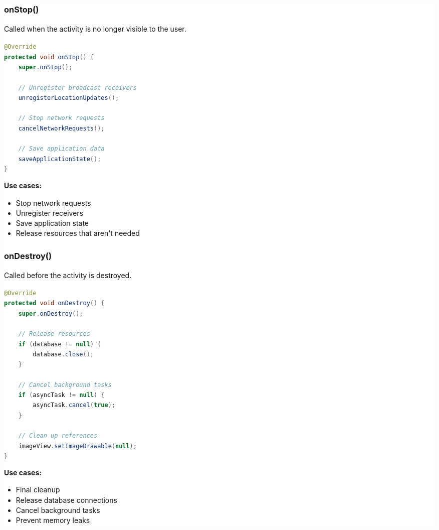 ### onStop()
Called when the activity is no longer visible to the user.

```java
@Override
protected void onStop() {
    super.onStop();
    
    // Unregister broadcast receivers
    unregisterLocationUpdates();
    
    // Stop network requests
    cancelNetworkRequests();
    
    // Save application data
    saveApplicationState();
}
```

**Use cases:**
- Stop network requests
- Unregister receivers
- Save application state
- Release resources that aren't needed

### onDestroy()
Called before the activity is destroyed.

```java
@Override
protected void onDestroy() {
    super.onDestroy();
    
    // Release resources
    if (database != null) {
        database.close();
    }
    
    // Cancel background tasks
    if (asyncTask != null) {
        asyncTask.cancel(true);
    }
    
    // Clean up references
    imageView.setImageDrawable(null);
}
```

**Use cases:**
- Final cleanup
- Release database connections
- Cancel background tasks
- Prevent memory leaks
